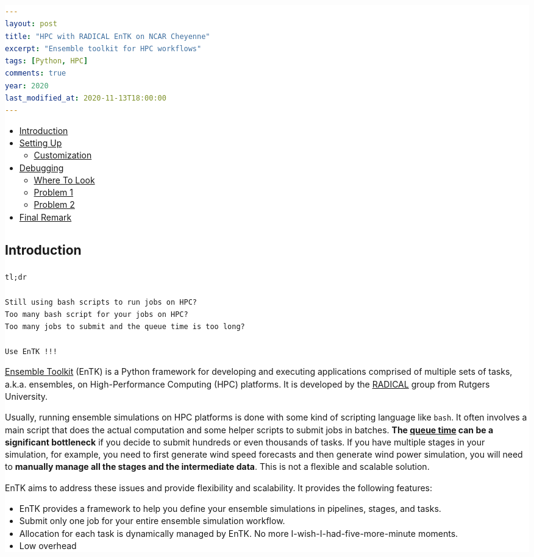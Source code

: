```yaml
---
layout: post
title: "HPC with RADICAL EnTK on NCAR Cheyenne"
excerpt: "Ensemble toolkit for HPC workflows"
tags: [Python, HPC]
comments: true
year: 2020
last_modified_at: 2020-11-13T18:00:00
---
```


* [Introduction](#introduction)
* [Setting Up](#setting-up)
    * [Customization](#step-4-customization)
* [Debugging](#debugging)
    * [Where To Look](#where-to-look)
    * [Problem 1](#problem-1)
    * [Problem 2](#problem-2)
* [Final Remark](#final-remark)

## Introduction

```latex
tl;dr

Still using bash scripts to run jobs on HPC?
Too many bash script for your jobs on HPC?
Too many jobs to submit and the queue time is too long?

Use EnTK !!!
```

[Ensemble Toolkit](https://radicalentk.readthedocs.io/en/latest/index.html) (EnTK) is a Python framework for developing and executing applications comprised of multiple sets of tasks, a.k.a. ensembles, on High-Performance Computing (HPC) platforms. It is developed by the [RADICAL](http://radical.rutgers.edu/) group from Rutgers University.

Usually, running ensemble simulations on HPC platforms is done with some kind of scripting language like `bash`. It often involves a main script that does the actual computation and some helper scripts to submit jobs in batches. **The [queue time](https://link-springer-com.ezaccess.libraries.psu.edu/referenceworkentry/10.1007%2F1-4020-0612-8_789) can be a significant bottleneck** if you decide to submit hundreds or even thousands of tasks. If you have multiple stages in your simulation, for example, you need to first generate wind speed forecasts and then generate wind power simulation, you will need to **manually manage all the stages and the intermediate data**. This is not a flexible and scalable solution.

EnTK aims to address these issues and provide flexibility and scalability. It provides the following features:

- EnTK provides a framework to help you define your ensemble simulations in pipelines, stages, and tasks.
- Submit only one job for your entire ensemble simulation workflow.
- Allocation for each task is dynamically managed by EnTK. No more I-wish-I-had-five-more-minute moments.
- Low overhead
